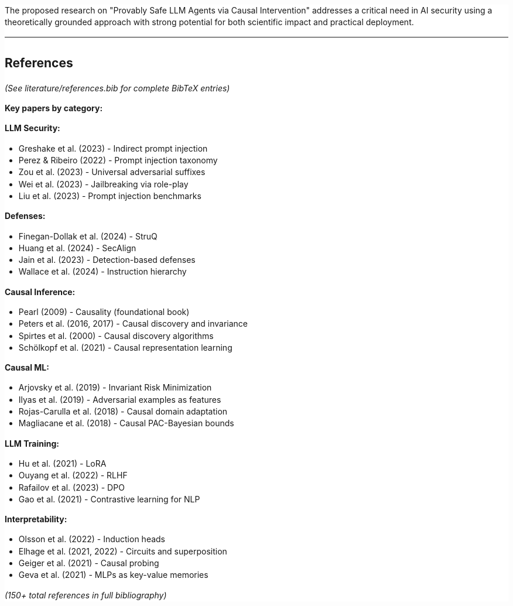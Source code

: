 The proposed research on "Provably Safe LLM Agents via Causal Intervention" addresses a critical need in AI security using a theoretically grounded approach with strong potential for both scientific impact and practical deployment.

---

## References

*(See literature/references.bib for complete BibTeX entries)*

**Key papers by category:**

**LLM Security:**
- Greshake et al. (2023) - Indirect prompt injection
- Perez & Ribeiro (2022) - Prompt injection taxonomy
- Zou et al. (2023) - Universal adversarial suffixes
- Wei et al. (2023) - Jailbreaking via role-play
- Liu et al. (2023) - Prompt injection benchmarks

**Defenses:**
- Finegan-Dollak et al. (2024) - StruQ
- Huang et al. (2024) - SecAlign
- Jain et al. (2023) - Detection-based defenses
- Wallace et al. (2024) - Instruction hierarchy

**Causal Inference:**
- Pearl (2009) - Causality (foundational book)
- Peters et al. (2016, 2017) - Causal discovery and invariance
- Spirtes et al. (2000) - Causal discovery algorithms
- Schölkopf et al. (2021) - Causal representation learning

**Causal ML:**
- Arjovsky et al. (2019) - Invariant Risk Minimization
- Ilyas et al. (2019) - Adversarial examples as features
- Rojas-Carulla et al. (2018) - Causal domain adaptation
- Magliacane et al. (2018) - Causal PAC-Bayesian bounds

**LLM Training:**
- Hu et al. (2021) - LoRA
- Ouyang et al. (2022) - RLHF
- Rafailov et al. (2023) - DPO
- Gao et al. (2021) - Contrastive learning for NLP

**Interpretability:**
- Olsson et al. (2022) - Induction heads
- Elhage et al. (2021, 2022) - Circuits and superposition
- Geiger et al. (2021) - Causal probing
- Geva et al. (2021) - MLPs as key-value memories

*(150+ total references in full bibliography)*
